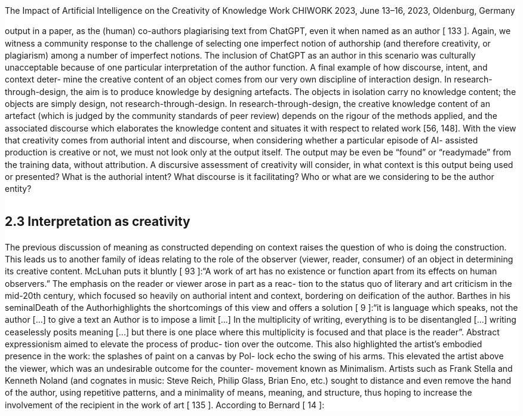 The Impact of Artificial Intelligence on the Creativity of Knowledge Work CHIWORK 2023, June 13–16, 2023, Oldenburg, Germany

output in a paper, as the (human) co-authors plagiarising text from
ChatGPT, even it when named as an author [ 133 ]. Again, we witness
a community response to the challenge of selecting one imperfect
notion of authorship (and therefore creativity, or plagiarism) among
a number of imperfect notions. The inclusion of ChatGPT as an
author in this scenario was culturally unacceptable because of one
particular interpretation of the author function.
A final example of how discourse, intent, and context deter-
mine the creative content of an object comes from our very own
discipline of interaction design. In research-through-design, the
aim is to produce knowledge by designing artefacts. The objects
in isolation carry no knowledge content; the objects are simply
design, not research-through-design. In research-through-design,
the creative knowledge content of an artefact (which is judged by
the community standards of peer review) depends on the rigour of
the methods applied, and the associated discourse which elaborates
the knowledge content and situates it with respect to related work
[56, 148].
With the view that creativity comes from authorial intent and
discourse, when considering whether a particular episode of AI-
assisted production is creative or not, we must not look only at the
output itself. The output may be even be “found” or “readymade”
from the training data, without attribution. A discursive assessment
of creativity will consider, in what context is this output being used
or presented? What is the authorial intent? What discourse is it
facilitating? Who or what are we considering to be the author
entity?

## 2.3 Interpretation as creativity

The previous discussion of meaning as constructed depending on
context raises the question of who is doing the construction. This
leads us to another family of ideas relating to the role of the observer
(viewer, reader, consumer) of an object in determining its creative
content. McLuhan puts it bluntly [ 93 ]:“A work of art has no existence
or function apart from its effects on human observers.”
The emphasis on the reader or viewer arose in part as a reac-
tion to the status quo of literary and art criticism in the mid-20th
century, which focused so heavily on authorial intent and context,
bordering on deification of the author. Barthes in his seminalDeath
of the Authorhighlights the shortcomings of this view and offers
a solution [ 9 ]:“it is language which speaks, not the author [...] to
give a text an Author is to impose a limit [...] In the multiplicity of
writing, everything is to be disentangled [...] writing ceaselessly posits
meaning [...] but there is one place where this multiplicity is focused
and that place is the reader”.
Abstract expressionism aimed to elevate the process of produc-
tion over the outcome. This also highlighted the artist’s embodied
presence in the work: the splashes of paint on a canvas by Pol-
lock echo the swing of his arms. This elevated the artist above
the viewer, which was an undesirable outcome for the counter-
movement known as Minimalism. Artists such as Frank Stella and
Kenneth Noland (and cognates in music: Steve Reich, Philip Glass,
Brian Eno, etc.) sought to distance and even remove the hand of
the author, using repetitive patterns, and a minimality of means,
meaning, and structure, thus hoping to increase the involvement
of the recipient in the work of art [ 135 ]. According to Bernard [ 14 ]:
